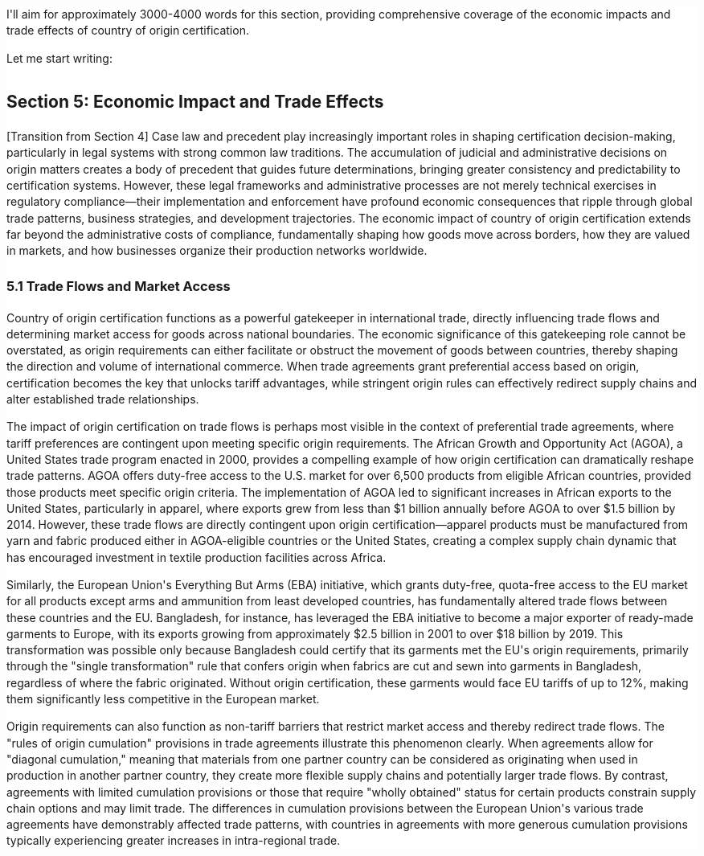 I'll aim for approximately 3000-4000 words for this section, providing comprehensive coverage of the economic impacts and trade effects of country of origin certification.

Let me start writing:

## Section 5: Economic Impact and Trade Effects

[Transition from Section 4]
Case law and precedent play increasingly important roles in shaping certification decision-making, particularly in legal systems with strong common law traditions. The accumulation of judicial and administrative decisions on origin matters creates a body of precedent that guides future determinations, bringing greater consistency and predictability to certification systems. However, these legal frameworks and administrative processes are not merely technical exercises in regulatory compliance—their implementation and enforcement have profound economic consequences that ripple through global trade patterns, business strategies, and development trajectories. The economic impact of country of origin certification extends far beyond the administrative costs of compliance, fundamentally shaping how goods move across borders, how they are valued in markets, and how businesses organize their production networks worldwide.

### 5.1 Trade Flows and Market Access

Country of origin certification functions as a powerful gatekeeper in international trade, directly influencing trade flows and determining market access for goods across national boundaries. The economic significance of this gatekeeping role cannot be overstated, as origin requirements can either facilitate or obstruct the movement of goods between countries, thereby shaping the direction and volume of international commerce. When trade agreements grant preferential access based on origin, certification becomes the key that unlocks tariff advantages, while stringent origin rules can effectively redirect supply chains and alter established trade relationships.

The impact of origin certification on trade flows is perhaps most visible in the context of preferential trade agreements, where tariff preferences are contingent upon meeting specific origin requirements. The African Growth and Opportunity Act (AGOA), a United States trade program enacted in 2000, provides a compelling example of how origin certification can dramatically reshape trade patterns. AGOA offers duty-free access to the U.S. market for over 6,500 products from eligible African countries, provided those products meet specific origin criteria. The implementation of AGOA led to significant increases in African exports to the United States, particularly in apparel, where exports grew from less than $1 billion annually before AGOA to over $1.5 billion by 2014. However, these trade flows are directly contingent upon origin certification—apparel products must be manufactured from yarn and fabric produced either in AGOA-eligible countries or the United States, creating a complex supply chain dynamic that has encouraged investment in textile production facilities across Africa.

Similarly, the European Union's Everything But Arms (EBA) initiative, which grants duty-free, quota-free access to the EU market for all products except arms and ammunition from least developed countries, has fundamentally altered trade flows between these countries and the EU. Bangladesh, for instance, has leveraged the EBA initiative to become a major exporter of ready-made garments to Europe, with its exports growing from approximately $2.5 billion in 2001 to over $18 billion by 2019. This transformation was possible only because Bangladesh could certify that its garments met the EU's origin requirements, primarily through the "single transformation" rule that confers origin when fabrics are cut and sewn into garments in Bangladesh, regardless of where the fabric originated. Without origin certification, these garments would face EU tariffs of up to 12%, making them significantly less competitive in the European market.

Origin requirements can also function as non-tariff barriers that restrict market access and thereby redirect trade flows. The "rules of origin cumulation" provisions in trade agreements illustrate this phenomenon clearly. When agreements allow for "diagonal cumulation," meaning that materials from one partner country can be considered as originating when used in production in another partner country, they create more flexible supply chains and potentially larger trade flows. By contrast, agreements with limited cumulation provisions or those that require "wholly obtained" status for certain products constrain supply chain options and may limit trade. The differences in cumulation provisions between the European Union's various trade agreements have demonstrably affected trade patterns, with countries in agreements with more generous cumulation provisions typically experiencing greater increases in intra-regional trade.
